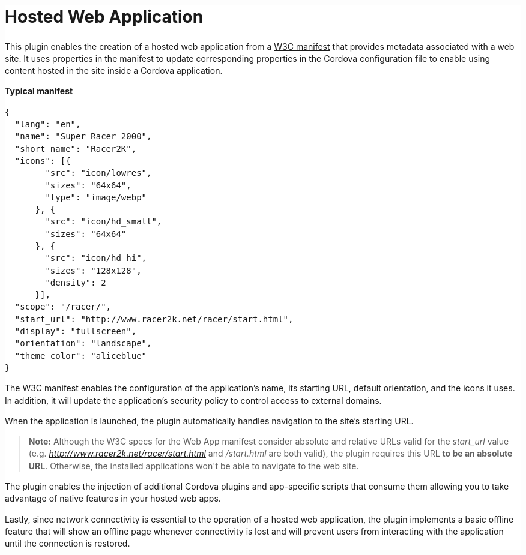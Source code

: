 ﻿

# Hosted Web Application
This plugin enables the creation of a hosted web application from a [W3C manifest](http://www.w3.org/2008/webapps/manifest/) that provides metadata associated with a web site. It uses properties in the manifest to update corresponding properties in the Cordova configuration file to enable using content hosted in the site inside a Cordova application.

**Typical manifest** 
<pre>
{
  "lang": "en",
  "name": "Super Racer 2000",
  "short_name": "Racer2K",
  "icons": [{
        "src": "icon/lowres",
        "sizes": "64x64",
        "type": "image/webp"
      }, {
        "src": "icon/hd_small",
        "sizes": "64x64"
      }, {
        "src": "icon/hd_hi",
        "sizes": "128x128",
        "density": 2
      }],
  "scope": "/racer/",
  "start_url": "http://www.racer2k.net/racer/start.html",
  "display": "fullscreen",
  "orientation": "landscape",
  "theme_color": "aliceblue"
}
</pre>

The W3C manifest enables the configuration of the application’s name, its starting URL, default orientation, and the icons it uses. In addition, it will update the application’s security policy to control access to external domains. 

When the application is launched, the plugin automatically handles navigation to the site’s starting URL.

> **Note:** Although the W3C specs for the Web App manifest consider absolute and relative URLs valid for the _start_url_ value (e.g. _http://www.racer2k.net/racer/start.html_ and _/start.html_ are both valid), the plugin requires this URL **to be an absolute URL**. Otherwise, the installed applications won't be able to navigate to the web site.

The plugin enables the injection of additional Cordova plugins and app-specific scripts that consume them allowing you to take advantage of native features in your hosted web apps.

Lastly, since network connectivity is essential to the operation of a hosted web application, the plugin implements a basic offline feature that will show an offline page whenever connectivity is lost and will prevent users from interacting with the application until the connection is restored.
